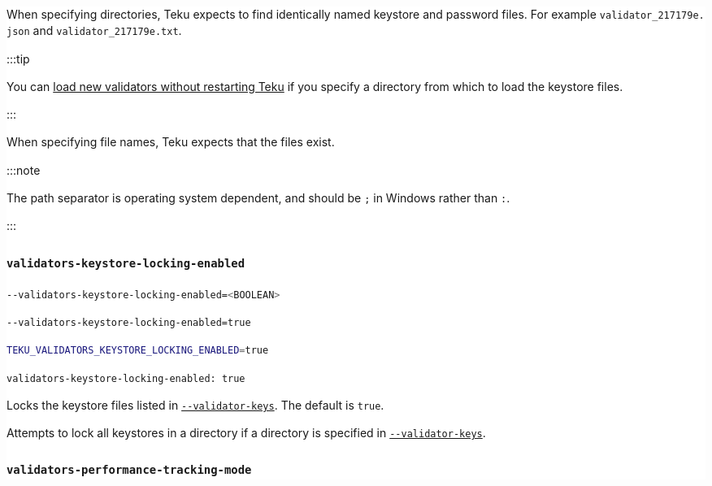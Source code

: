 When specifying directories, Teku expects to find identically named keystore and password files. For example `validator_217179e.json` and `validator_217179e.txt`.

:::tip

You can [load new validators without restarting Teku] if you specify a directory from which to load the keystore files.

:::

When specifying file names, Teku expects that the files exist.

:::note

The path separator is operating system dependent, and should be `;` in Windows rather than `:`.

:::

### `validators-keystore-locking-enabled`

<Tabs>
  <TabItem value="Syntax" label="Syntax" default>

```bash
--validators-keystore-locking-enabled=<BOOLEAN>
```

  </TabItem>
  <TabItem value="Example" label="Example" >

```bash
--validators-keystore-locking-enabled=true
```

  </TabItem>
  <TabItem value="Environment variable" label="Environment variable" >

```bash
TEKU_VALIDATORS_KEYSTORE_LOCKING_ENABLED=true
```

  </TabItem>
  <TabItem value="Configuration file" label="Configuration file" >

```bash
validators-keystore-locking-enabled: true
```

  </TabItem>
</Tabs>

Locks the keystore files listed in [`--validator-keys`](#validator-keys). The default is `true`.

Attempts to lock all keystores in a directory if a directory is specified in [`--validator-keys`](#validator-keys).

### `validators-performance-tracking-mode`

<Tabs>
  <TabItem value="Syntax" label="Syntax" default>


[Infura]: https://infura.io/
[Teku metrics]: ../../how-to/monitor/use-metrics.md
[Web3Signer]: https://docs.web3signer.consensys.net/en/latest/
[slashing protection]: ../../concepts/slashing-protection.md
[weak subjectivity period]: ../../concepts/weak-subjectivity.md
[load new validators without restarting Teku]: ../../how-to/load-validators-without-restarting.md
[recent finalized checkpoint state from which to sync]: ../../get-started/checkpoint-start.md
[consensus specification]: https://github.com/ethereum/consensus-specs/tree/master/configs
[metrics]: ../../how-to/monitor/use-metrics.md